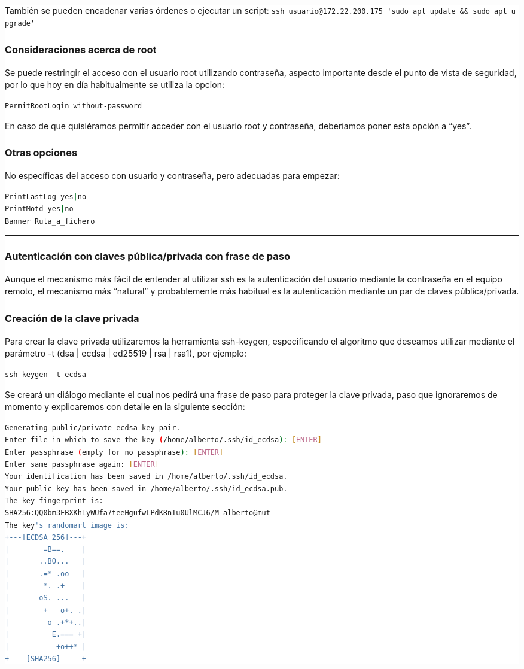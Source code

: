 También se pueden encadenar varias órdenes o ejecutar un script:
`ssh usuario@172.22.200.175 'sudo apt update && sudo apt upgrade'`

### Consideraciones acerca de root

Se puede restringir el acceso con el usuario root utilizando contraseña, aspecto importante desde el punto de vista de seguridad, por lo que hoy en día habitualmente se utiliza la opcion:

`PermitRootLogin without-password`

En caso de que quisiéramos permitir acceder con el usuario root y contraseña, deberíamos poner esta opción a “yes”.

### Otras opciones

No específicas del acceso con usuario y contraseña, pero adecuadas para empezar:

```sh
PrintLastLog yes|no
PrintMotd yes|no
Banner Ruta_a_fichero
```

---

### Autenticación con claves pública/privada con frase de paso

Aunque el mecanismo más fácil de entender al utilizar ssh es la autenticación del usuario mediante la contraseña en el equipo remoto, el mecanismo más “natural” y probablemente más habitual es la autenticación mediante un par de claves pública/privada.

### Creación de la clave privada

Para crear la clave privada utilizaremos la herramienta ssh-keygen, especificando el algoritmo que deseamos utilizar mediante el parámetro -t (dsa | ecdsa | ed25519 | rsa | rsa1), por ejemplo:

`ssh-keygen -t ecdsa`

Se creará un diálogo mediante el cual nos pedirá una frase de paso para proteger la clave privada, paso que ignoraremos de momento y explicaremos con detalle en la siguiente sección:

```sh
Generating public/private ecdsa key pair.
Enter file in which to save the key (/home/alberto/.ssh/id_ecdsa): [ENTER]
Enter passphrase (empty for no passphrase): [ENTER]
Enter same passphrase again: [ENTER]
Your identification has been saved in /home/alberto/.ssh/id_ecdsa.
Your public key has been saved in /home/alberto/.ssh/id_ecdsa.pub.
The key fingerprint is:
SHA256:QQ0bm3FBXKhLyWUfa7teeHgufwLPdK8nIu0UlMCJ6/M alberto@mut
The key's randomart image is:
+---[ECDSA 256]---+
|        =B==.    |
|       ..BO...   |
|       .=* .oo   |
|        *. .+    |
|       oS. ...   |
|        +   o+. .|
|         o .+*+..|
|          E.=== +|
|           +o++* |
+----[SHA256]-----+
```
